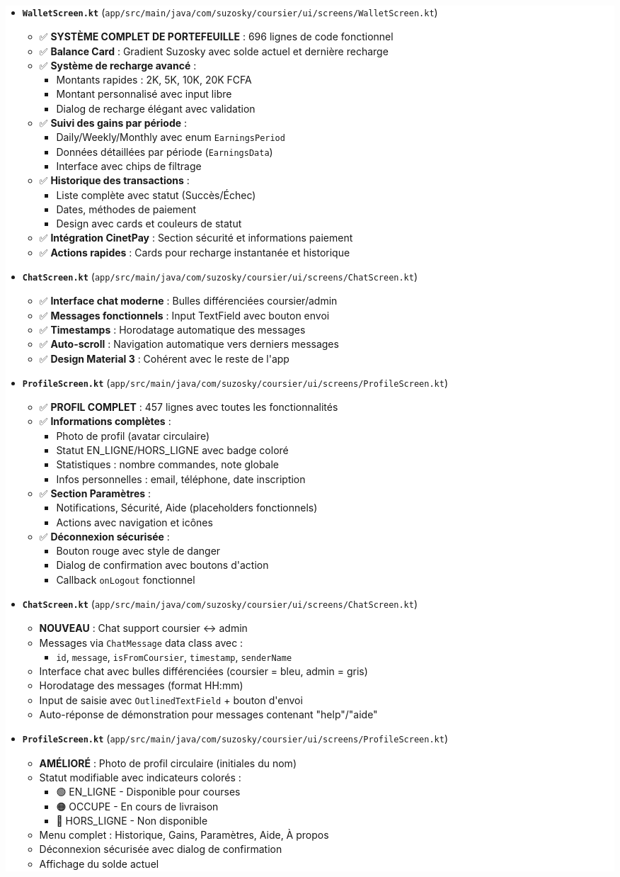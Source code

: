 - **`WalletScreen.kt`** (`app/src/main/java/com/suzosky/coursier/ui/screens/WalletScreen.kt`)
  - ✅ **SYSTÈME COMPLET DE PORTEFEUILLE** : 696 lignes de code fonctionnel
  - ✅ **Balance Card** : Gradient Suzosky avec solde actuel et dernière recharge
  - ✅ **Système de recharge avancé** :
    - Montants rapides : 2K, 5K, 10K, 20K FCFA
    - Montant personnalisé avec input libre
    - Dialog de recharge élégant avec validation
  - ✅ **Suivi des gains par période** : 
    - Daily/Weekly/Monthly avec enum `EarningsPeriod`
    - Données détaillées par période (`EarningsData`)
    - Interface avec chips de filtrage
  - ✅ **Historique des transactions** :
    - Liste complète avec statut (Succès/Échec)
    - Dates, méthodes de paiement
    - Design avec cards et couleurs de statut
  - ✅ **Intégration CinetPay** : Section sécurité et informations paiement
  - ✅ **Actions rapides** : Cards pour recharge instantanée et historique

- **`ChatScreen.kt`** (`app/src/main/java/com/suzosky/coursier/ui/screens/ChatScreen.kt`)
  - ✅ **Interface chat moderne** : Bulles différenciées coursier/admin
  - ✅ **Messages fonctionnels** : Input TextField avec bouton envoi
  - ✅ **Timestamps** : Horodatage automatique des messages
  - ✅ **Auto-scroll** : Navigation automatique vers derniers messages
  - ✅ **Design Material 3** : Cohérent avec le reste de l'app

- **`ProfileScreen.kt`** (`app/src/main/java/com/suzosky/coursier/ui/screens/ProfileScreen.kt`)
  - ✅ **PROFIL COMPLET** : 457 lignes avec toutes les fonctionnalités
  - ✅ **Informations complètes** :
    - Photo de profil (avatar circulaire)
    - Statut EN_LIGNE/HORS_LIGNE avec badge coloré
    - Statistiques : nombre commandes, note globale
    - Infos personnelles : email, téléphone, date inscription
  - ✅ **Section Paramètres** :
    - Notifications, Sécurité, Aide (placeholders fonctionnels)
    - Actions avec navigation et icônes
  - ✅ **Déconnexion sécurisée** :
    - Bouton rouge avec style de danger
    - Dialog de confirmation avec boutons d'action
    - Callback `onLogout` fonctionnel

- **`ChatScreen.kt`** (`app/src/main/java/com/suzosky/coursier/ui/screens/ChatScreen.kt`)
  - **NOUVEAU** : Chat support coursier ↔ admin
  - Messages via `ChatMessage` data class avec :
    - `id`, `message`, `isFromCoursier`, `timestamp`, `senderName`
  - Interface chat avec bulles différenciées (coursier = bleu, admin = gris)
  - Horodatage des messages (format HH:mm)
  - Input de saisie avec `OutlinedTextField` + bouton d'envoi
  - Auto-réponse de démonstration pour messages contenant "help"/"aide"

- **`ProfileScreen.kt`** (`app/src/main/java/com/suzosky/coursier/ui/screens/ProfileScreen.kt`)
  - **AMÉLIORÉ** : Photo de profil circulaire (initiales du nom)
  - Statut modifiable avec indicateurs colorés :
    - 🟢 EN_LIGNE - Disponible pour courses
    - 🟠 OCCUPE - En cours de livraison  
    - 🔴 HORS_LIGNE - Non disponible
  - Menu complet : Historique, Gains, Paramètres, Aide, À propos
  - Déconnexion sécurisée avec dialog de confirmation
  - Affichage du solde actuel

